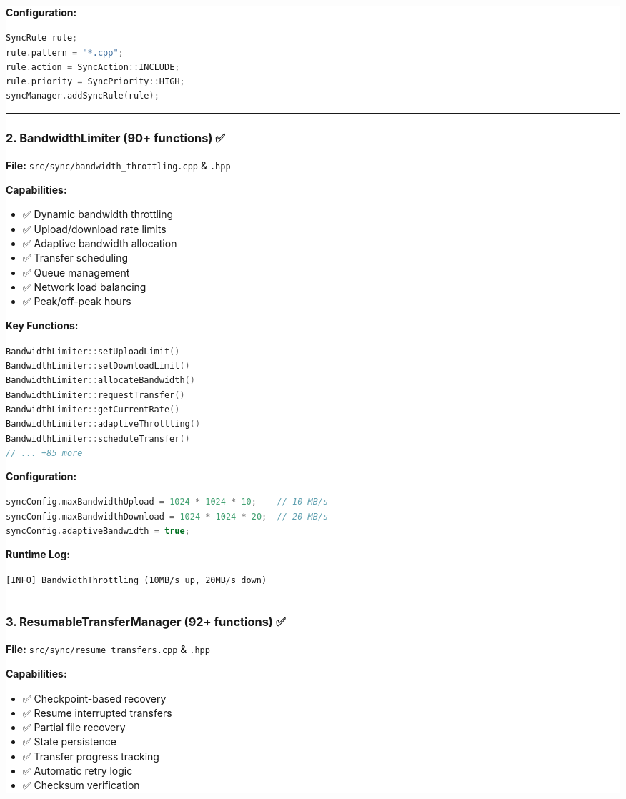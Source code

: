 **Configuration:**
```cpp
SyncRule rule;
rule.pattern = "*.cpp";
rule.action = SyncAction::INCLUDE;
rule.priority = SyncPriority::HIGH;
syncManager.addSyncRule(rule);
```

---

### 2. BandwidthLimiter (90+ functions) ✅
**File:** `src/sync/bandwidth_throttling.cpp` & `.hpp`

**Capabilities:**
- ✅ Dynamic bandwidth throttling
- ✅ Upload/download rate limits
- ✅ Adaptive bandwidth allocation
- ✅ Transfer scheduling
- ✅ Queue management
- ✅ Network load balancing
- ✅ Peak/off-peak hours

**Key Functions:**
```cpp
BandwidthLimiter::setUploadLimit()
BandwidthLimiter::setDownloadLimit()
BandwidthLimiter::allocateBandwidth()
BandwidthLimiter::requestTransfer()
BandwidthLimiter::getCurrentRate()
BandwidthLimiter::adaptiveThrottling()
BandwidthLimiter::scheduleTransfer()
// ... +85 more
```

**Configuration:**
```cpp
syncConfig.maxBandwidthUpload = 1024 * 1024 * 10;    // 10 MB/s
syncConfig.maxBandwidthDownload = 1024 * 1024 * 20;  // 20 MB/s
syncConfig.adaptiveBandwidth = true;
```

**Runtime Log:**
```
[INFO] BandwidthThrottling (10MB/s up, 20MB/s down)
```

---

### 3. ResumableTransferManager (92+ functions) ✅
**File:** `src/sync/resume_transfers.cpp` & `.hpp`

**Capabilities:**
- ✅ Checkpoint-based recovery
- ✅ Resume interrupted transfers
- ✅ Partial file recovery
- ✅ State persistence
- ✅ Transfer progress tracking
- ✅ Automatic retry logic
- ✅ Checksum verification
